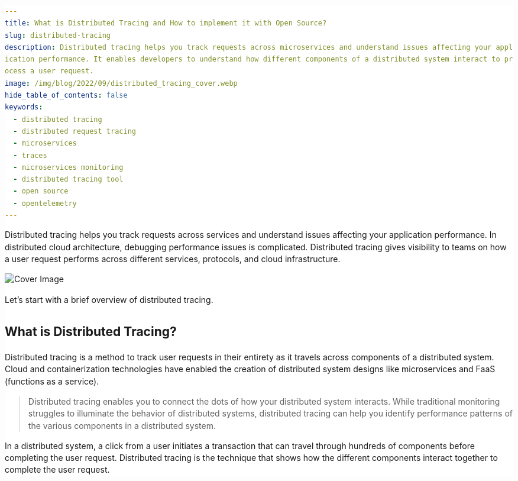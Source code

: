 ```yaml
---
title: What is Distributed Tracing and How to implement it with Open Source?
slug: distributed-tracing
description: Distributed tracing helps you track requests across microservices and understand issues affecting your application performance. It enables developers to understand how different components of a distributed system interact to process a user request.
image: /img/blog/2022/09/distributed_tracing_cover.webp
hide_table_of_contents: false
keywords:
  - distributed tracing
  - distributed request tracing
  - microservices
  - traces
  - microservices monitoring
  - distributed tracing tool
  - open source
  - opentelemetry
---
```


<head>
  <link rel="canonical" href="https://signoz.io/blog/distributed-tracing/"/>
  <meta property="og:image" content="https://signoz.io/img/blog/2022/03/distributed_tracing_guide.webp"/>
  <meta name ="twitter:image" content="https://signoz.io/img/blog/2022/03/distributed_tracing_guide.webp"/>
</head>


Distributed tracing helps you track requests across services and understand issues affecting your application performance. In distributed cloud architecture, debugging performance issues is complicated. Distributed tracing gives visibility to teams on how a user request performs across different services, protocols, and cloud infrastructure.



![Cover Image](/img/blog/2022/09/distributed_tracing_cover.webp)


Let’s start with a brief overview of distributed tracing.

## What is Distributed Tracing?

Distributed tracing is a method to track user requests in their entirety as it travels across components of a distributed system. Cloud and containerization technologies have enabled the creation of distributed system designs like microservices and FaaS (functions as a service).

> Distributed tracing enables you to connect the dots of how your distributed system interacts. While traditional monitoring struggles to illuminate the behavior of distributed systems, distributed tracing can help you identify performance patterns of the various components in a distributed system.
> 

In a distributed system, a click from a user initiates a transaction that can travel through hundreds of components before completing the user request. Distributed tracing is the technique that shows how the different components interact together to complete the user request.
